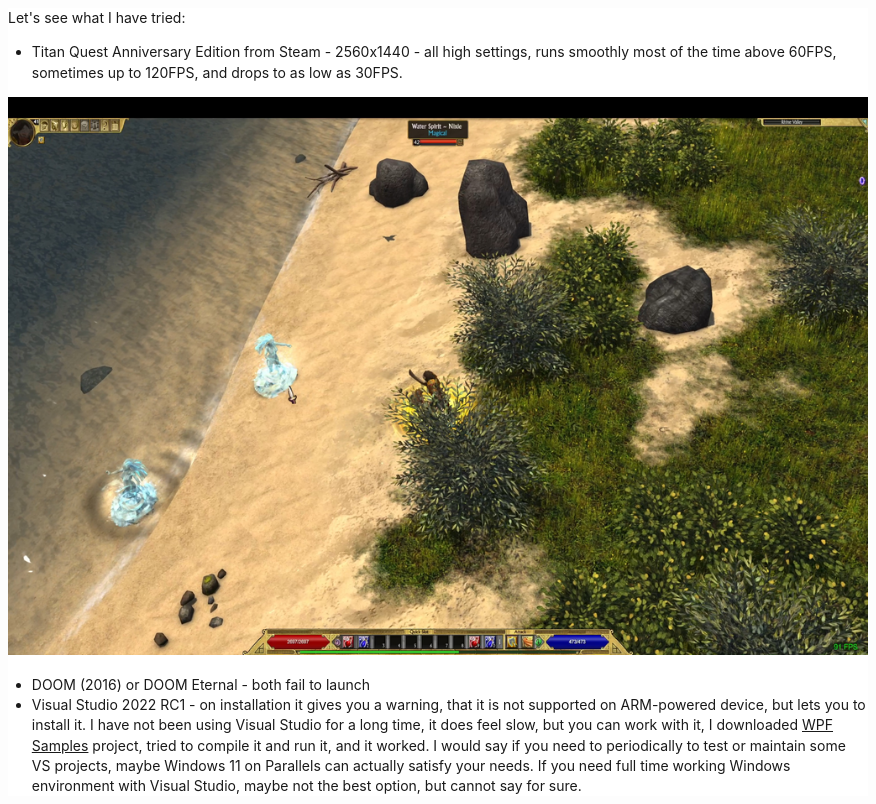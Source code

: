 Let's see what I have tried:

- Titan Quest Anniversary Edition from Steam - 2560x1440 - all high settings, runs smoothly most of the time above 60FPS,
sometimes up to 120FPS, and drops to as low as 30FPS.

![Titan Quest](titan-quest.jpg)

- DOOM (2016) or DOOM Eternal - both fail to launch
- Visual Studio 2022 RC1 - on installation it gives you a warning, that it is not supported on ARM-powered device, but
lets you to install it. I have not been using Visual Studio for a long time, it does feel slow, but you can work with it,
I downloaded [WPF Samples](https://github.com/microsoft/WPF-Samples) project, tried to compile it and run it, and it worked.
I would say if you need to periodically to test or maintain some VS projects, maybe Windows 11 on Parallels can actually
satisfy your needs. If you need full time working Windows environment with Visual Studio, maybe not the best option, but
cannot say for sure. 
